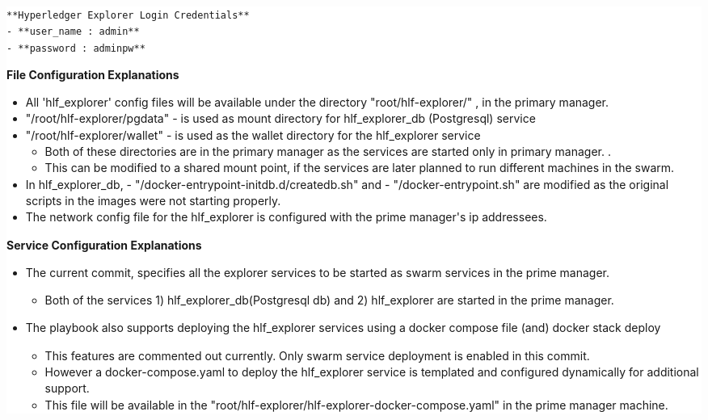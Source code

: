     
    **Hyperledger Explorer Login Credentials**
    - **user_name : admin**
    - **password : adminpw**
    
  **File Configuration Explanations**

  - All 'hlf_explorer' config files will be available under the directory "root/hlf-explorer/" , in the primary manager.
  - "/root/hlf-explorer/pgdata" - is used as mount directory for hlf_explorer_db (Postgresql) service
  - "/root/hlf-explorer/wallet" - is used as the wallet directory for the hlf_explorer service
     - Both of these directories are in the primary manager as the services are started only in primary manager. .
     - This can be modified to a shared mount point, if the services are later planned to run different machines in the swarm.
  - In hlf_explorer_db,
        - "/docker-entrypoint-initdb.d/createdb.sh" and
        - "/docker-entrypoint.sh" are modified as the original scripts in the images were not starting properly.
  - The network config file for the hlf_explorer is configured with the prime manager's ip addressees.

  **Service Configuration Explanations**

  - The current commit, specifies all the explorer services to be started as swarm services in the prime manager.
     - Both of the services 1) hlf_explorer_db(Postgresql db) and 2) hlf_explorer are started in the prime manager.

  - The playbook also supports deploying the hlf_explorer services using a docker compose file (and) docker stack deploy
      - This features are commented out currently. Only swarm service deployment is enabled in this commit.
      - However a docker-compose.yaml to deploy the hlf_explorer service is templated and configured dynamically for additional support.
      - This file will be available in the "root/hlf-explorer/hlf-explorer-docker-compose.yaml" in the prime manager machine.
